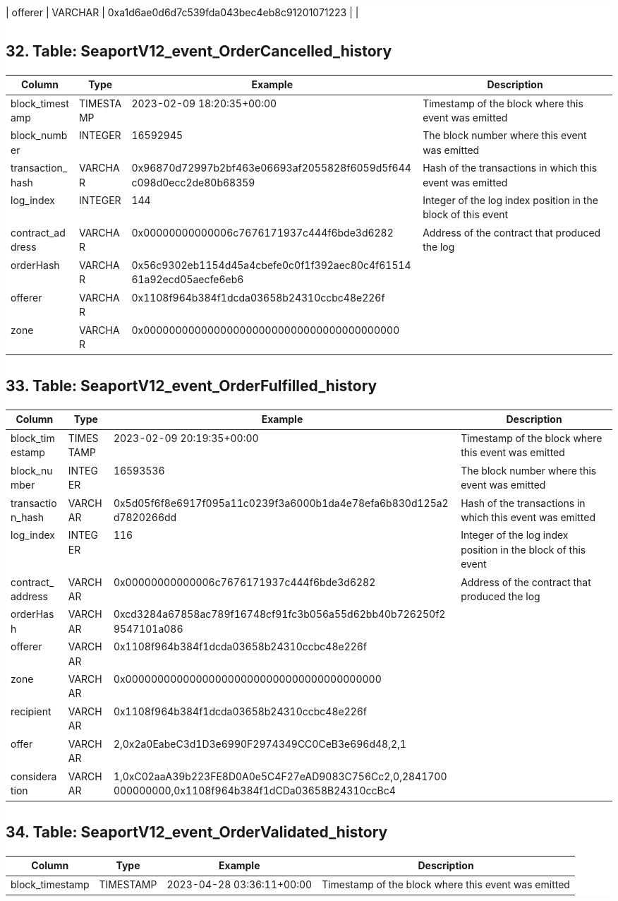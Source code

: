 | offerer           | VARCHAR   | 0xa1d6ae0d6d7c539fda043bec4eb8c91201071223                         |                                                              |

## 32. Table: SeaportV12\_event\_OrderCancelled\_history

| Column            | Type      | Example                                                            | Description                                                  |
| ----------------- | --------- | ------------------------------------------------------------------ | ------------------------------------------------------------ |
| block\_timestamp  | TIMESTAMP | 2023-02-09 18:20:35+00:00                                          | Timestamp of the block where this event was emitted          |
| block\_number     | INTEGER   | 16592945                                                           | The block number where this event was emitted                |
| transaction\_hash | VARCHAR   | 0x96870d72997b2bf463e06693af2055828f6059d5f644c098d0ecc2de80b68359 | Hash of the transactions in which this event was emitted     |
| log\_index        | INTEGER   | 144                                                                | Integer of the log index position in the block of this event |
| contract\_address | VARCHAR   | 0x00000000000006c7676171937c444f6bde3d6282                         | Address of the contract that produced the log                |
| orderHash         | VARCHAR   | 0x56c9302eb1154d45a4cbefe0c0f1f392aec80c4f6151461a92ecd05aecfe6eb6 |                                                              |
| offerer           | VARCHAR   | 0x1108f964b384f1dcda03658b24310ccbc48e226f                         |                                                              |
| zone              | VARCHAR   | 0x0000000000000000000000000000000000000000                         |                                                              |

## 33. Table: SeaportV12\_event\_OrderFulfilled\_history

| Column            | Type      | Example                                                                                              | Description                                                  |
| ----------------- | --------- | ---------------------------------------------------------------------------------------------------- | ------------------------------------------------------------ |
| block\_timestamp  | TIMESTAMP | 2023-02-09 20:19:35+00:00                                                                            | Timestamp of the block where this event was emitted          |
| block\_number     | INTEGER   | 16593536                                                                                             | The block number where this event was emitted                |
| transaction\_hash | VARCHAR   | 0x5d05f6f8e6917f095a11c0239f3a6000b1da4e78efa6b830d125a2d7820266dd                                   | Hash of the transactions in which this event was emitted     |
| log\_index        | INTEGER   | 116                                                                                                  | Integer of the log index position in the block of this event |
| contract\_address | VARCHAR   | 0x00000000000006c7676171937c444f6bde3d6282                                                           | Address of the contract that produced the log                |
| orderHash         | VARCHAR   | 0xcd3284a67858ac789f16748cf91fc3b056a55d62bb40b726250f29547101a086                                   |                                                              |
| offerer           | VARCHAR   | 0x1108f964b384f1dcda03658b24310ccbc48e226f                                                           |                                                              |
| zone              | VARCHAR   | 0x0000000000000000000000000000000000000000                                                           |                                                              |
| recipient         | VARCHAR   | 0x1108f964b384f1dcda03658b24310ccbc48e226f                                                           |                                                              |
| offer             | VARCHAR   | 2,0x2a0EabeC3d1D3e6990F2974349CC0CeB3e696d48,2,1                                                     |                                                              |
| consideration     | VARCHAR   | 1,0xC02aaA39b223FE8D0A0e5C4F27eAD9083C756Cc2,0,2841700000000000,0x1108f964b384f1dCDa03658B24310ccBc4 |                                                              |

## 34. Table: SeaportV12\_event\_OrderValidated\_history

| Column                                          | Type                                                                                                                                                                                                                  | Example                                                                                              | Description                                                  |
| ----------------------------------------------- | --------------------------------------------------------------------------------------------------------------------------------------------------------------------------------------------------------------------- | ---------------------------------------------------------------------------------------------------- | ------------------------------------------------------------ |
| block\_timestamp                                | TIMESTAMP                                                                                                                                                                                                             | 2023-04-28 03:36:11+00:00                                                                            | Timestamp of the block where this event was emitted          |